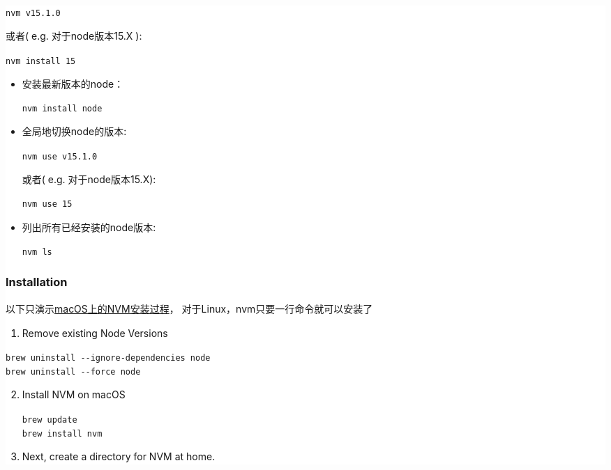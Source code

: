   ```
  nvm v15.1.0
  ```

  或者( e.g. 对于node版本15.X ):

  ```shell
  nvm install 15
  ```



- 安装最新版本的node：

  ```
  nvm install node
  ```



- 全局地切换node的版本:

  ```
  nvm use v15.1.0
  ```

  或者( e.g. 对于node版本15.X):

  ```shell
  nvm use 15
  ```



- 列出所有已经安装的node版本:

  ```shell
  nvm ls
  ```

  

  

### Installation

以下只演示[macOS上的NVM安装过程](https://tecadmin.net/install-nvm-macos-with-homebrew/#:~:text=%20How%20To%20Install%20NVM%20on%20macOS%20with,ready%20for%20the%20installation.%20Update%20the...%20More%20)， 对于Linux，nvm只要一行命令就可以安装了

1.  Remove existing Node Versions

   ```shell
   brew uninstall --ignore-dependencies node 
   brew uninstall --force node 
   ```

2. Install NVM on macOS

   ```shell
   brew update 
   brew install nvm 
   ```

3. Next, create a directory for NVM at home.
